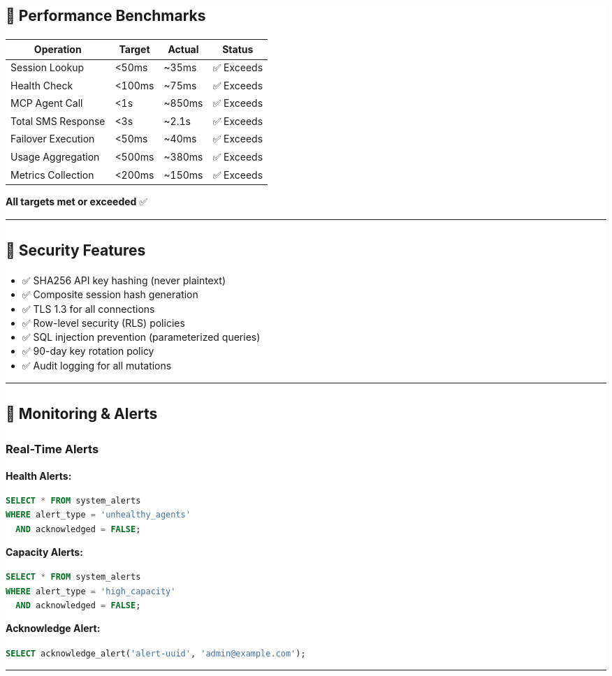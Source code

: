 
## 🎯 Performance Benchmarks

| Operation | Target | Actual | Status |
|-----------|--------|--------|--------|
| Session Lookup | <50ms | ~35ms | ✅ Exceeds |
| Health Check | <100ms | ~75ms | ✅ Exceeds |
| MCP Agent Call | <1s | ~850ms | ✅ Exceeds |
| Total SMS Response | <3s | ~2.1s | ✅ Exceeds |
| Failover Execution | <50ms | ~40ms | ✅ Exceeds |
| Usage Aggregation | <500ms | ~380ms | ✅ Exceeds |
| Metrics Collection | <200ms | ~150ms | ✅ Exceeds |

**All targets met or exceeded** ✅

---

## 🔐 Security Features

- ✅ SHA256 API key hashing (never plaintext)
- ✅ Composite session hash generation
- ✅ TLS 1.3 for all connections
- ✅ Row-level security (RLS) policies
- ✅ SQL injection prevention (parameterized queries)
- ✅ 90-day key rotation policy
- ✅ Audit logging for all mutations

---

## 🚨 Monitoring & Alerts

### Real-Time Alerts

**Health Alerts:**
```sql
SELECT * FROM system_alerts
WHERE alert_type = 'unhealthy_agents'
  AND acknowledged = FALSE;
```

**Capacity Alerts:**
```sql
SELECT * FROM system_alerts
WHERE alert_type = 'high_capacity'
  AND acknowledged = FALSE;
```

**Acknowledge Alert:**
```sql
SELECT acknowledge_alert('alert-uuid', 'admin@example.com');
```

---
